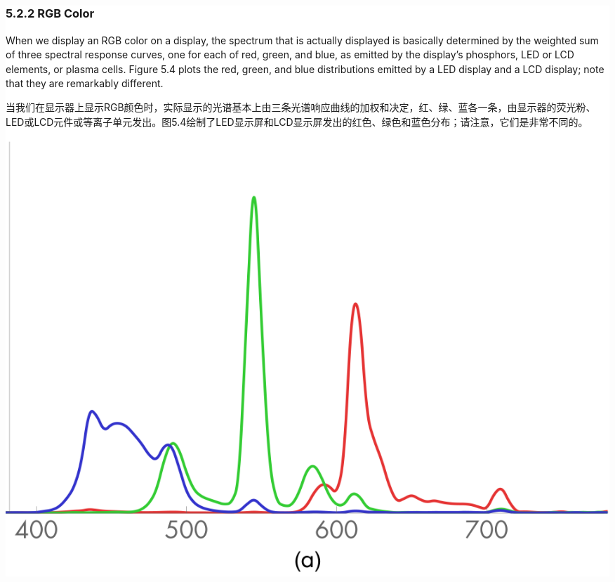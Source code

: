 ### 5.2.2 RGB Color

When we display an RGB color on a display, the spectrum that is actually displayed is basically determined by the weighted sum of three spectral response curves, one for each of red, green, and blue, as emitted by the display’s phosphors, LED or LCD elements, or plasma cells. Figure 5.4 plots the red, green, and blue distributions emitted by a LED display and a LCD display; note that they are remarkably different.

当我们在显示器上显示RGB颜色时，实际显示的光谱基本上由三条光谱响应曲线的加权和决定，红、绿、蓝各一条，由显示器的荧光粉、LED或LCD元件或等离子单元发出。图5.4绘制了LED显示屏和LCD显示屏发出的红色、绿色和蓝色分布；请注意，它们是非常不同的。

![](./05.Color.and.Radiometry.assets/lcd-display-spd.svg)
